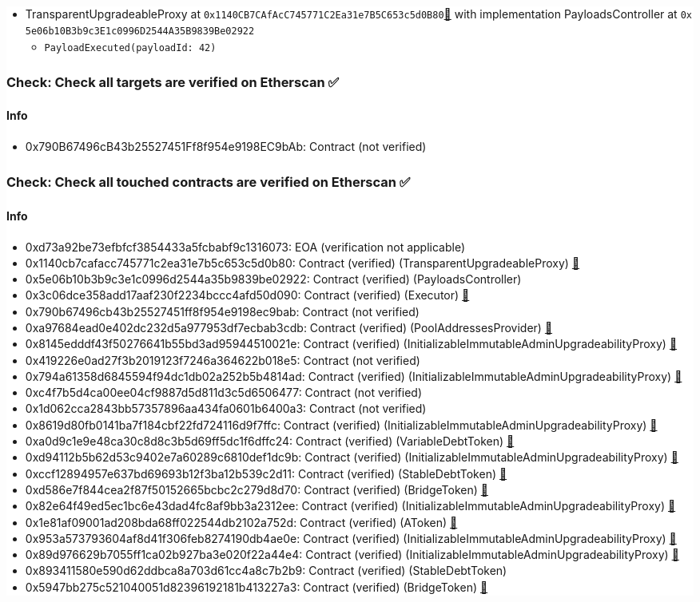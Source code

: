 - TransparentUpgradeableProxy at `0x1140CB7CAfAcC745771C2Ea31e7B5C653c5d0B80`[:ghost:](https://github.com/bgd-labs/aave-address-book "GovernanceV3Avalanche.PAYLOADS_CONTROLLER") with implementation PayloadsController at `0x5e06b10B3b9c3E1c0996D2544A35B9839Be02922`
  - `PayloadExecuted(payloadId: 42)`

### Check: Check all targets are verified on Etherscan :white_check_mark:

#### Info

- 0x790B67496cB43b25527451Ff8f954e9198EC9bAb: Contract (not verified) 

### Check: Check all touched contracts are verified on Etherscan :white_check_mark:

#### Info

- 0xd73a92be73efbfcf3854433a5fcbabf9c1316073: EOA (verification not applicable)
- 0x1140cb7cafacc745771c2ea31e7b5c653c5d0b80: Contract (verified) (TransparentUpgradeableProxy) [:ghost:](https://github.com/bgd-labs/aave-address-book "GovernanceV3Avalanche.PAYLOADS_CONTROLLER")
- 0x5e06b10b3b9c3e1c0996d2544a35b9839be02922: Contract (verified) (PayloadsController) 
- 0x3c06dce358add17aaf230f2234bccc4afd50d090: Contract (verified) (Executor) [:ghost:](https://github.com/bgd-labs/aave-address-book "AaveV2Avalanche.POOL_ADMIN, AaveV3Avalanche.ACL_ADMIN, GovernanceV3Avalanche.EXECUTOR_LVL_1")
- 0x790b67496cb43b25527451ff8f954e9198ec9bab: Contract (not verified) 
- 0xa97684ead0e402dc232d5a977953df7ecbab3cdb: Contract (verified) (PoolAddressesProvider) [:ghost:](https://github.com/bgd-labs/aave-address-book "AaveV3Avalanche.POOL_ADDRESSES_PROVIDER")
- 0x8145edddf43f50276641b55bd3ad95944510021e: Contract (verified) (InitializableImmutableAdminUpgradeabilityProxy) [:ghost:](https://github.com/bgd-labs/aave-address-book "AaveV3Avalanche.POOL_CONFIGURATOR")
- 0x419226e0ad27f3b2019123f7246a364622b018e5: Contract (not verified) 
- 0x794a61358d6845594f94dc1db02a252b5b4814ad: Contract (verified) (InitializableImmutableAdminUpgradeabilityProxy) [:ghost:](https://github.com/bgd-labs/aave-address-book "AaveV3Avalanche.POOL")
- 0xc4f7b5d4ca00ee04cf9887d5d811d3c5d6506477: Contract (not verified) 
- 0x1d062cca2843bb57357896aa434fa0601b6400a3: Contract (not verified) 
- 0x8619d80fb0141ba7f184cbf22fd724116d9f7ffc: Contract (verified) (InitializableImmutableAdminUpgradeabilityProxy) [:ghost:](https://github.com/bgd-labs/aave-address-book "AaveV3Avalanche.ASSETS.DAIe.V_TOKEN")
- 0xa0d9c1e9e48ca30c8d8c3b5d69ff5dc1f6dffc24: Contract (verified) (VariableDebtToken) [:ghost:](https://github.com/bgd-labs/aave-address-book "AaveV3Avalanche.DEFAULT_VARIABLE_DEBT_TOKEN_IMPL_REV_2")
- 0xd94112b5b62d53c9402e7a60289c6810def1dc9b: Contract (verified) (InitializableImmutableAdminUpgradeabilityProxy) [:ghost:](https://github.com/bgd-labs/aave-address-book "AaveV3Avalanche.ASSETS.DAIe.S_TOKEN")
- 0xccf12894957e637bd69693b12f3ba12b539c2d11: Contract (verified) (StableDebtToken) [:ghost:](https://github.com/bgd-labs/aave-address-book "AaveV3Avalanche.DEFAULT_STABLE_DEBT_TOKEN_IMPL_REV_3")
- 0xd586e7f844cea2f87f50152665bcbc2c279d8d70: Contract (verified) (BridgeToken) [:ghost:](https://github.com/bgd-labs/aave-address-book "AaveV2Avalanche.ASSETS.DAIe.UNDERLYING, AaveV3Avalanche.ASSETS.DAIe.UNDERLYING")
- 0x82e64f49ed5ec1bc6e43dad4fc8af9bb3a2312ee: Contract (verified) (InitializableImmutableAdminUpgradeabilityProxy) [:ghost:](https://github.com/bgd-labs/aave-address-book "AaveV3Avalanche.ASSETS.DAIe.A_TOKEN")
- 0x1e81af09001ad208bda68ff022544db2102a752d: Contract (verified) (AToken) [:ghost:](https://github.com/bgd-labs/aave-address-book "AaveV3Avalanche.DEFAULT_A_TOKEN_IMPL_REV_2")
- 0x953a573793604af8d41f306feb8274190db4ae0e: Contract (verified) (InitializableImmutableAdminUpgradeabilityProxy) [:ghost:](https://github.com/bgd-labs/aave-address-book "AaveV3Avalanche.ASSETS.LINKe.V_TOKEN")
- 0x89d976629b7055ff1ca02b927ba3e020f22a44e4: Contract (verified) (InitializableImmutableAdminUpgradeabilityProxy) [:ghost:](https://github.com/bgd-labs/aave-address-book "AaveV3Avalanche.ASSETS.LINKe.S_TOKEN")
- 0x893411580e590d62ddbca8a703d61cc4a8c7b2b9: Contract (verified) (StableDebtToken) 
- 0x5947bb275c521040051d82396192181b413227a3: Contract (verified) (BridgeToken) [:ghost:](https://github.com/bgd-labs/aave-address-book "AaveV3Avalanche.ASSETS.LINKe.UNDERLYING")